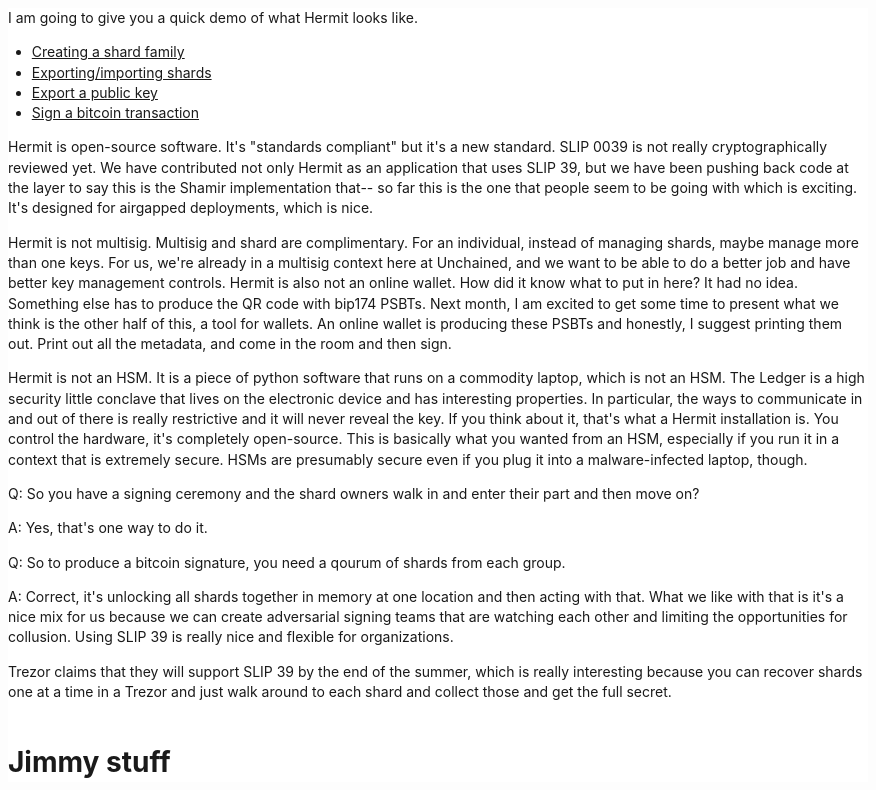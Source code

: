 I am going to give you a quick demo of what Hermit looks like.

* [Creating a shard family](https://www.youtube.com/watch?v=tOc0GBjIK8Y&feature=youtu.be)
* [Exporting/importing shards](https://www.youtube.com/watch?v=usBk-X3a4Qo&feature=youtu.be)
* [Export a public key](https://www.youtube.com/watch?v=ut9ALBqjZbg&feature=youtu.be)
* [Sign a bitcoin transaction](https://www.youtube.com/watch?v=NYjJa0fUxQE&feature=youtu.be)

Hermit is open-source software. It's "standards compliant" but it's a new standard. SLIP 0039 is not really cryptographically reviewed yet. We have contributed not only Hermit as an application that uses SLIP 39, but we have been pushing back code at the layer to say this is the Shamir implementation that-- so far this is the one that people seem to be going with which is exciting. It's designed for airgapped deployments, which is nice.

Hermit is not multisig. Multisig and shard are complimentary. For an individual, instead of managing shards, maybe manage more than one keys. For us, we're already in a multisig context here at Unchained, and we want to be able to do a better job and have better key management controls. Hermit is also not an online wallet. How did it know what to put in here? It had no idea. Something else has to produce the QR code with bip174 PSBTs. Next month, I am excited to get some time to present what we think is the other half of this, a tool for wallets. An online wallet is producing these PSBTs and honestly, I suggest printing them out. Print out all the metadata, and come in the room and then sign.

Hermit is not an HSM. It is a piece of python software that runs on a commodity laptop, which is not an HSM. The Ledger is a high security little conclave that lives on the electronic device and has interesting properties. In particular, the ways to communicate in and out of there is really restrictive and it will never reveal the key. If you think about it, that's what a Hermit installation is. You control the hardware, it's completely open-source. This is basically what you wanted from an HSM, especially if you run it in a context that is extremely secure. HSMs are presumably secure even if you plug it into a malware-infected laptop, though.

Q: So you have a signing ceremony and the shard owners walk in and enter their part and then move on?

A: Yes, that's one way to do it.

Q: So to produce a bitcoin signature, you need a qourum of shards from each group.

A: Correct, it's unlocking all shards together in memory at one location and then acting with that. What we like with that is it's a nice mix for us because we can create adversarial signing teams that are watching each other and limiting the opportunities for collusion. Using SLIP 39 is really nice and flexible for organizations.

Trezor claims that they will support SLIP 39 by the end of the summer, which is really interesting because you can recover shards one at a time in a Trezor and just walk around to each shard and collect those and get the full secret.

# Jimmy stuff
